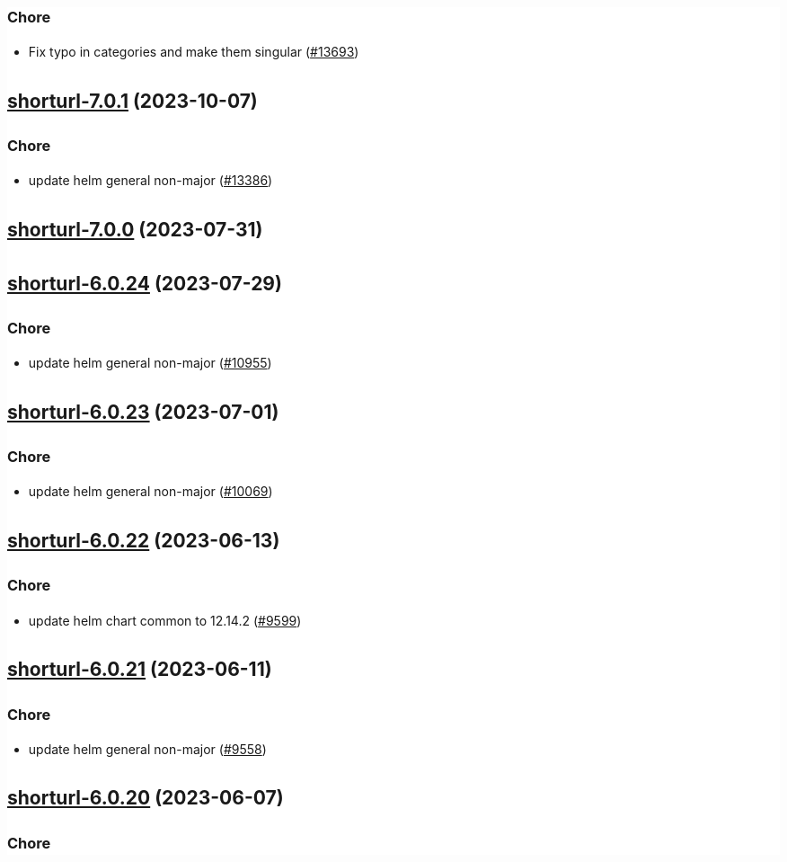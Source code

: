 ### Chore

- Fix typo in categories and make them singular ([#13693](https://github.com/truecharts/charts/issues/13693))

## [shorturl-7.0.1](https://github.com/truecharts/charts/compare/shorturl-7.0.0...shorturl-7.0.1) (2023-10-07)

### Chore

- update helm general non-major ([#13386](https://github.com/truecharts/charts/issues/13386))

## [shorturl-7.0.0](https://github.com/truecharts/charts/compare/shorturl-6.0.24...shorturl-7.0.0) (2023-07-31)

## [shorturl-6.0.24](https://github.com/truecharts/charts/compare/shorturl-6.0.23...shorturl-6.0.24) (2023-07-29)

### Chore

- update helm general non-major ([#10955](https://github.com/truecharts/charts/issues/10955))

## [shorturl-6.0.23](https://github.com/truecharts/charts/compare/shorturl-6.0.22...shorturl-6.0.23) (2023-07-01)

### Chore

- update helm general non-major ([#10069](https://github.com/truecharts/charts/issues/10069))

## [shorturl-6.0.22](https://github.com/truecharts/charts/compare/shorturl-6.0.21...shorturl-6.0.22) (2023-06-13)

### Chore

- update helm chart common to 12.14.2 ([#9599](https://github.com/truecharts/charts/issues/9599))

## [shorturl-6.0.21](https://github.com/truecharts/charts/compare/shorturl-6.0.20...shorturl-6.0.21) (2023-06-11)

### Chore

- update helm general non-major ([#9558](https://github.com/truecharts/charts/issues/9558))

## [shorturl-6.0.20](https://github.com/truecharts/charts/compare/shorturl-6.0.19...shorturl-6.0.20) (2023-06-07)

### Chore
